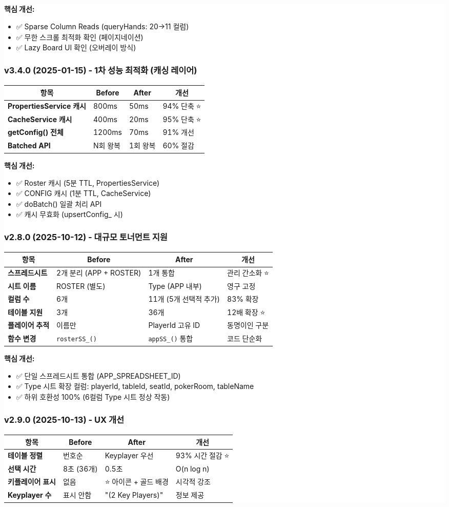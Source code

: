 **핵심 개선:**
- ✅ Sparse Column Reads (queryHands: 20→11 컬럼)
- ✅ 무한 스크롤 최적화 확인 (페이지네이션)
- ✅ Lazy Board UI 확인 (오버레이 방식)

### v3.4.0 (2025-01-15) - 1차 성능 최적화 (캐싱 레이어)
| 항목 | Before | After | 개선 |
|------|--------|-------|------|
| **PropertiesService 캐시** | 800ms | 50ms | 94% 단축 ⭐ |
| **CacheService 캐시** | 400ms | 20ms | 95% 단축 ⭐ |
| **getConfig() 전체** | 1200ms | 70ms | 91% 개선 |
| **Batched API** | N회 왕복 | 1회 왕복 | 60% 절감 |

**핵심 개선:**
- ✅ Roster 캐시 (5분 TTL, PropertiesService)
- ✅ CONFIG 캐시 (1분 TTL, CacheService)
- ✅ doBatch() 일괄 처리 API
- ✅ 캐시 무효화 (upsertConfig_ 시)

### v2.8.0 (2025-10-12) - 대규모 토너먼트 지원
| 항목 | Before | After | 개선 |
|------|--------|-------|------|
| **스프레드시트** | 2개 분리 (APP + ROSTER) | 1개 통합 | 관리 간소화 ⭐ |
| **시트 이름** | ROSTER (별도) | Type (APP 내부) | 영구 고정 |
| **컬럼 수** | 6개 | 11개 (5개 선택적 추가) | 83% 확장 |
| **테이블 지원** | 3개 | 36개 | 12배 확장 ⭐ |
| **플레이어 추적** | 이름만 | PlayerId 고유 ID | 동명이인 구분 |
| **함수 변경** | `rosterSS_()` | `appSS_()` 통합 | 코드 단순화 |

**핵심 개선:**
- ✅ 단일 스프레드시트 통합 (APP_SPREADSHEET_ID)
- ✅ Type 시트 확장 컬럼: playerId, tableId, seatId, pokerRoom, tableName
- ✅ 하위 호환성 100% (6컬럼 Type 시트 정상 작동)

### v2.9.0 (2025-10-13) - UX 개선
| 항목 | Before | After | 개선 |
|------|--------|-------|------|
| **테이블 정렬** | 번호순 | Keyplayer 우선 | 93% 시간 절감 ⭐ |
| **선택 시간** | 8초 (36개) | 0.5초 | O(n log n) |
| **키플레이어 표시** | 없음 | ⭐ 아이콘 + 골드 배경 | 시각적 강조 |
| **Keyplayer 수** | 표시 안함 | "(2 Key Players)" | 정보 제공 |
